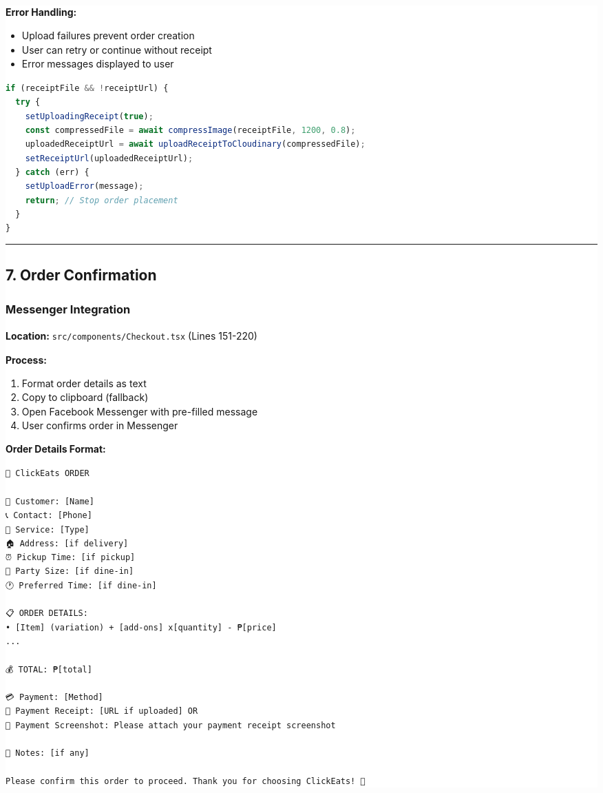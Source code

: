 **Error Handling:**
- Upload failures prevent order creation
- User can retry or continue without receipt
- Error messages displayed to user

```typescript
if (receiptFile && !receiptUrl) {
  try {
    setUploadingReceipt(true);
    const compressedFile = await compressImage(receiptFile, 1200, 0.8);
    uploadedReceiptUrl = await uploadReceiptToCloudinary(compressedFile);
    setReceiptUrl(uploadedReceiptUrl);
  } catch (err) {
    setUploadError(message);
    return; // Stop order placement
  }
}
```

---

## 7. Order Confirmation

### Messenger Integration
**Location:** `src/components/Checkout.tsx` (Lines 151-220)

**Process:**
1. Format order details as text
2. Copy to clipboard (fallback)
3. Open Facebook Messenger with pre-filled message
4. User confirms order in Messenger

**Order Details Format:**
```
🛒 ClickEats ORDER

👤 Customer: [Name]
📞 Contact: [Phone]
📍 Service: [Type]
🏠 Address: [if delivery]
⏰ Pickup Time: [if pickup]
👥 Party Size: [if dine-in]
🕐 Preferred Time: [if dine-in]

📋 ORDER DETAILS:
• [Item] (variation) + [add-ons] x[quantity] - ₱[price]
...

💰 TOTAL: ₱[total]

💳 Payment: [Method]
📸 Payment Receipt: [URL if uploaded] OR
📸 Payment Screenshot: Please attach your payment receipt screenshot

📝 Notes: [if any]

Please confirm this order to proceed. Thank you for choosing ClickEats! 🥟
```
